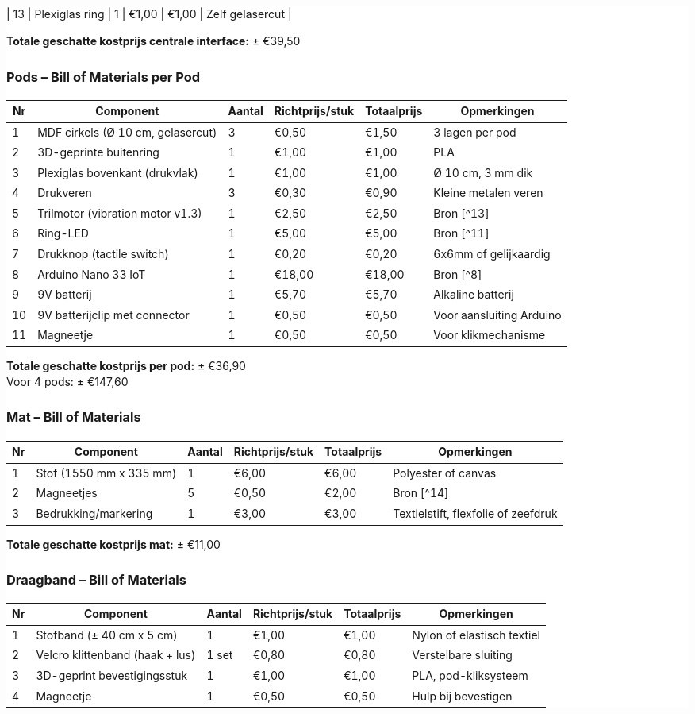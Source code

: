 | 13 | Plexiglas ring                            | 1      | €1,00            | €1,00        | Zelf gelasercut                        |

**Totale geschatte kostprijs centrale interface:** ± €39,50

### Pods – Bill of Materials per Pod

| Nr | Component                                 | Aantal | Richtprijs/stuk | Totaalprijs | Opmerkingen                            |
|----|-------------------------------------------|--------|------------------|--------------|-----------------------------------------|
| 1  | MDF cirkels (Ø 10 cm, gelasercut)         | 3      | €0,50            | €1,50        | 3 lagen per pod                         |
| 2  | 3D-geprinte buitenring                    | 1      | €1,00            | €1,00        | PLA                                     |
| 3  | Plexiglas bovenkant (drukvlak)            | 1      | €1,00            | €1,00        | Ø 10 cm, 3 mm dik                        |
| 4  | Drukveren                                 | 3      | €0,30            | €0,90        | Kleine metalen veren                    |
| 5  | Trilmotor (vibration motor v1.3)          | 1      | €2,50            | €2,50        | Bron [^13]                      |
| 6  | Ring-LED                                  | 1      | €5,00            | €5,00        | Bron [^11]                        |
| 7  | Drukknop (tactile switch)                 | 1      | €0,20            | €0,20        | 6x6mm of gelijkaardig                   |
| 8  | Arduino Nano 33 IoT                       | 1      | €18,00           | €18,00       | Bron [^8]           |
| 9  | 9V batterij                               | 1      | €5,70            | €5,70        | Alkaline batterij                       |
| 10 | 9V batterijclip met connector             | 1      | €0,50            | €0,50        | Voor aansluiting Arduino                |
| 11 | Magneetje                                 | 1      | €0,50            | €0,50        | Voor klikmechanisme                     |

**Totale geschatte kostprijs per pod:** ± €36,90  
Voor 4 pods: ± €147,60

### Mat – Bill of Materials

| Nr | Component                     | Aantal | Richtprijs/stuk | Totaalprijs | Opmerkingen                             |
|----|-------------------------------|--------|------------------|--------------|------------------------------------------|
| 1  | Stof (1550 mm x 335 mm)       | 1      | €6,00            | €6,00        | Polyester of canvas                      |
| 2  | Magneetjes                    | 5      | €0,50            | €2,00        | Bron [^14]      |
| 3  | Bedrukking/markering          | 1      | €3,00            | €3,00        | Textielstift, flexfolie of zeefdruk      |

**Totale geschatte kostprijs mat:** ± €11,00

### Draagband – Bill of Materials

| Nr | Component                            | Aantal | Richtprijs/stuk | Totaalprijs | Opmerkingen                              |
|----|--------------------------------------|--------|------------------|--------------|-------------------------------------------|
| 1  | Stofband (± 40 cm x 5 cm)            | 1      | €1,00            | €1,00        | Nylon of elastisch textiel                |
| 2  | Velcro klittenband (haak + lus)      | 1 set  | €0,80            | €0,80        | Verstelbare sluiting                      |
| 3  | 3D-geprint bevestigingsstuk          | 1      | €1,00            | €1,00        | PLA, pod-kliksysteem                      |
| 4  | Magneetje                            | 1      | €0,50            | €0,50        | Hulp bij bevestigen                       |

